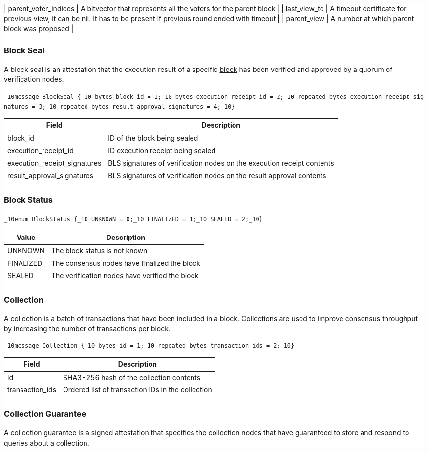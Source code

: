 | parent\_voter\_indices | A bitvector that represents all the voters for the parent block |
| last\_view\_tc | A timeout certificate for previous view, it can be nil. It has to be present if previous round ended with timeout |
| parent\_view | A number at which parent block was proposed |

### Block Seal[​](#block-seal "Direct link to Block Seal")

A block seal is an attestation that the execution result of a specific [block](#block) has been verified and approved by a quorum of verification nodes.

 `_10message BlockSeal {_10 bytes block_id = 1;_10 bytes execution_receipt_id = 2;_10 repeated bytes execution_receipt_signatures = 3;_10 repeated bytes result_approval_signatures = 4;_10}`

| Field | Description |
| --- | --- |
| block\_id | ID of the block being sealed |
| execution\_receipt\_id | ID execution receipt being sealed |
| execution\_receipt\_signatures | BLS signatures of verification nodes on the execution receipt contents |
| result\_approval\_signatures | BLS signatures of verification nodes on the result approval contents |

### Block Status[​](#block-status "Direct link to Block Status")

 `_10enum BlockStatus {_10 UNKNOWN = 0;_10 FINALIZED = 1;_10 SEALED = 2;_10}`

| Value | Description |
| --- | --- |
| UNKNOWN | The block status is not known |
| FINALIZED | The consensus nodes have finalized the block |
| SEALED | The verification nodes have verified the block |

### Collection[​](#collection "Direct link to Collection")

A collection is a batch of [transactions](#transaction) that have been included in a block. Collections are used to improve consensus throughput by increasing the number of transactions per block.

 `_10message Collection {_10 bytes id = 1;_10 repeated bytes transaction_ids = 2;_10}`

| Field | Description |
| --- | --- |
| id | SHA3-256 hash of the collection contents |
| transaction\_ids | Ordered list of transaction IDs in the collection |

### Collection Guarantee[​](#collection-guarantee "Direct link to Collection Guarantee")

A collection guarantee is a signed attestation that specifies the collection nodes that have guaranteed to store and respond to queries about a collection.

